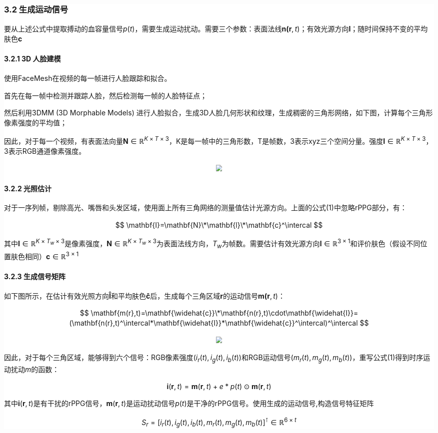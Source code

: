 ### 3.2 生成运动信号

要从上述公式中提取搏动的血容量信号$p(t)$，需要生成运动扰动。需要三个参数：表面法线$\mathbf{n(r},t)$；有效光源方向$\mathbf{I}$；随时间保持不变的平均肤色$\mathbf{c}$

#### 3.2.1 3D 人脸建模

使用FaceMesh在视频的每一帧进行人脸跟踪和拟合。

首先在每一帧中检测并跟踪人脸，然后检测每一帧的人脸特征点；

然后利用3DMM (3D Morphable Models) 进行人脸拟合，生成3D人脸几何形状和纹理，生成稠密的三角形网络，如下图，计算每个三角形像素强度的平均值；

因此，对于每一个视频，有表面法向量$\mathbf{N}\in\mathbb{R}^{K\times T\times 3}$，K是每一帧中的三角形数，T是帧数，3表示xyz三个空间分量。强度$\mathbf{I}\in\mathbb{R}^{K\times T\times 3}$，3表示RGB通道像素强度。

<div align=center><img src="model.png" style="zoom:80%;" /></div>

#### 3.2.2 光照估计

对于一序列帧，剔除高光、嘴唇和头发区域，使用面上所有三角网络的测量值估计光源方向。上面的公式(1)中忽略rPPG部分，有：

$$
\mathbf{I}=\mathbf{N}\*\mathbf{l}\*\mathbf{c}^\intercal
$$

其中$\mathbf{I}\in\mathbb{R}^{K\times T_w\times 3}$是像素强度，$\mathbf{N}\in\mathbb{R}^{K\times T_w\times 3}$为表面法线方向，$T_w$为帧数。需要估计有效光源方向$\mathbf{l}\in\mathbb{R}^{3\times1}$和评价肤色（假设不同位置肤色相同）$\mathbf{c}\in\mathbb{R}^{3\times 1}$

#### 3.2.3 生成信号矩阵

如下图所示，在估计有效光照方向$\mathbf{\widehat{I}}$和平均肤色$\mathbf{\widehat{c}}$后，生成每个三角区域$\mathbf{r}$的运动信号$\mathbf{m(r},t)$：


$$
\mathbf{m(r},t)=\mathbf{\widehat{c}}\*\mathbf{n(r},t)\cdot\mathbf{\widehat{I}}=(\mathbf{n(r},t)^\intercal*\mathbf{\widehat{I}}*\mathbf{\widehat{c}}^\intercal)^\intercal
$$

<div align=center><img src="motion.png" style="zoom:80%;" /></div>

因此，对于每个三角区域，能够得到六个信号：RGB像素强度$(i_{r}(t),i_{g}(t),i_{b}(t))$和RGB运动信号$(m_r(t),m_g(t),m_b(t))$，重写公式(1)得到时序运动扰动$m$的函数：

$$
\mathbf{i}(\mathbf{r},t)=\mathbf{m}(\mathbf{r},t)+e*p(t)\odot\mathbf{m}(\mathbf{r},t)\tag{2}
$$

其中$\mathbf{i}(\mathbf{r},t)$是有干扰的rPPG信号，$\mathbf{m}(\mathbf{r},t)$是运动扰动信号$p(t)$是干净的rPPG信号。使用生成的运动信号,构造信号特征矩阵

$$
S_r=[i_{r}(t),i_{g}(t),i_{b}(t),m_r(t),m_g(t),m_b(t)]^\intercal\in\mathbb{R}^{6\times t}
$$
